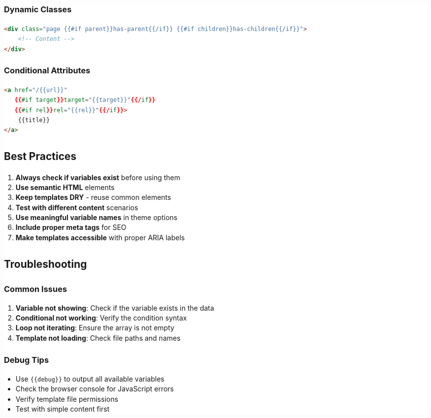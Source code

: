 ### Dynamic Classes

```html
<div class="page {{#if parent}}has-parent{{/if}} {{#if children}}has-children{{/if}}">
    <!-- Content -->
</div>
```

### Conditional Attributes

```html
<a href="/{{url}}" 
   {{#if target}}target="{{target}}"{{/if}}
   {{#if rel}}rel="{{rel}}"{{/if}}>
    {{title}}
</a>
```

## Best Practices

1. **Always check if variables exist** before using them
2. **Use semantic HTML** elements
3. **Keep templates DRY** - reuse common elements
4. **Test with different content** scenarios
5. **Use meaningful variable names** in theme options
6. **Include proper meta tags** for SEO
7. **Make templates accessible** with proper ARIA labels

## Troubleshooting

### Common Issues

1. **Variable not showing**: Check if the variable exists in the data
2. **Conditional not working**: Verify the condition syntax
3. **Loop not iterating**: Ensure the array is not empty
4. **Template not loading**: Check file paths and names

### Debug Tips

- Use `{{debug}}` to output all available variables
- Check the browser console for JavaScript errors
- Verify template file permissions
- Test with simple content first 